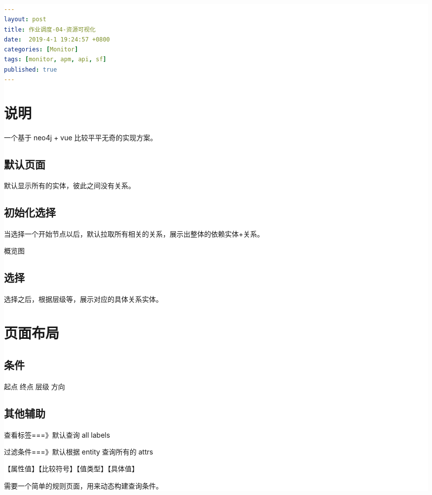 ```yaml
---
layout: post
title: 作业调度-04-资源可视化
date:  2019-4-1 19:24:57 +0800
categories: [Monitor]
tags: [monitor, apm, api, sf]
published: true
---
```


# 说明

一个基于 neo4j + vue 比较平平无奇的实现方案。

## 默认页面

默认显示所有的实体，彼此之间没有关系。

## 初始化选择

当选择一个开始节点以后，默认拉取所有相关的关系，展示出整体的依赖实体+关系。

概览图

## 选择

选择之后，根据层级等，展示对应的具体关系实体。


# 页面布局

## 条件

起点 终点 层级 方向

## 其他辅助

查看标签===》默认查询 all labels

过滤条件===》默认根据 entity 查询所有的 attrs

【属性值】【比较符号】【值类型】【具体值】

需要一个简单的规则页面，用来动态构建查询条件。








